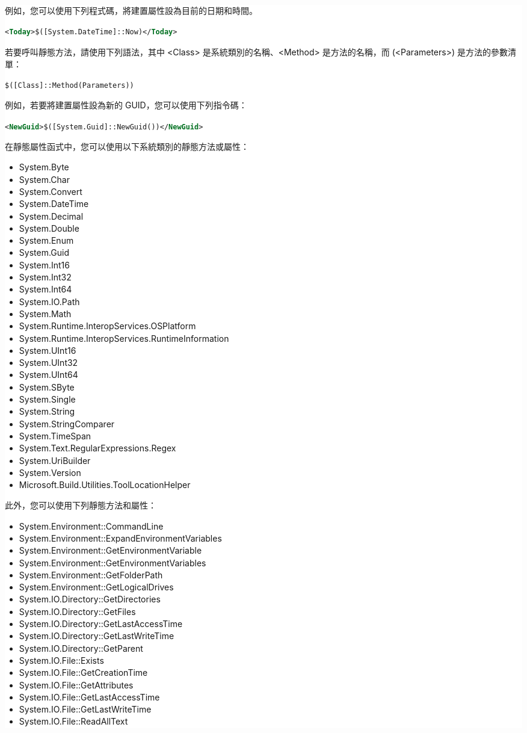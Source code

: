 例如，您可以使用下列程式碼，將建置屬性設為目前的日期和時間。

```xml
<Today>$([System.DateTime]::Now)</Today>
```

若要呼叫靜態方法，請使用下列語法，其中 \<Class> 是系統類別的名稱、\<Method> 是方法的名稱，而 (\<Parameters>) 是方法的參數清單：

```fundamental
$([Class]::Method(Parameters))
```

例如，若要將建置屬性設為新的 GUID，您可以使用下列指令碼：

```xml
<NewGuid>$([System.Guid]::NewGuid())</NewGuid>
```

在靜態屬性函式中，您可以使用以下系統類別的靜態方法或屬性：

- System.Byte
- System.Char
- System.Convert
- System.DateTime
- System.Decimal
- System.Double
- System.Enum
- System.Guid
- System.Int16
- System.Int32
- System.Int64
- System.IO.Path
- System.Math
- System.Runtime.InteropServices.OSPlatform
- System.Runtime.InteropServices.RuntimeInformation
- System.UInt16
- System.UInt32
- System.UInt64
- System.SByte
- System.Single
- System.String
- System.StringComparer
- System.TimeSpan
- System.Text.RegularExpressions.Regex
- System.UriBuilder
- System.Version
- Microsoft.Build.Utilities.ToolLocationHelper

此外，您可以使用下列靜態方法和屬性：

- System.Environment::CommandLine
- System.Environment::ExpandEnvironmentVariables
- System.Environment::GetEnvironmentVariable
- System.Environment::GetEnvironmentVariables
- System.Environment::GetFolderPath
- System.Environment::GetLogicalDrives
- System.IO.Directory::GetDirectories
- System.IO.Directory::GetFiles
- System.IO.Directory::GetLastAccessTime
- System.IO.Directory::GetLastWriteTime
- System.IO.Directory::GetParent
- System.IO.File::Exists
- System.IO.File::GetCreationTime
- System.IO.File::GetAttributes
- System.IO.File::GetLastAccessTime
- System.IO.File::GetLastWriteTime
- System.IO.File::ReadAllText
